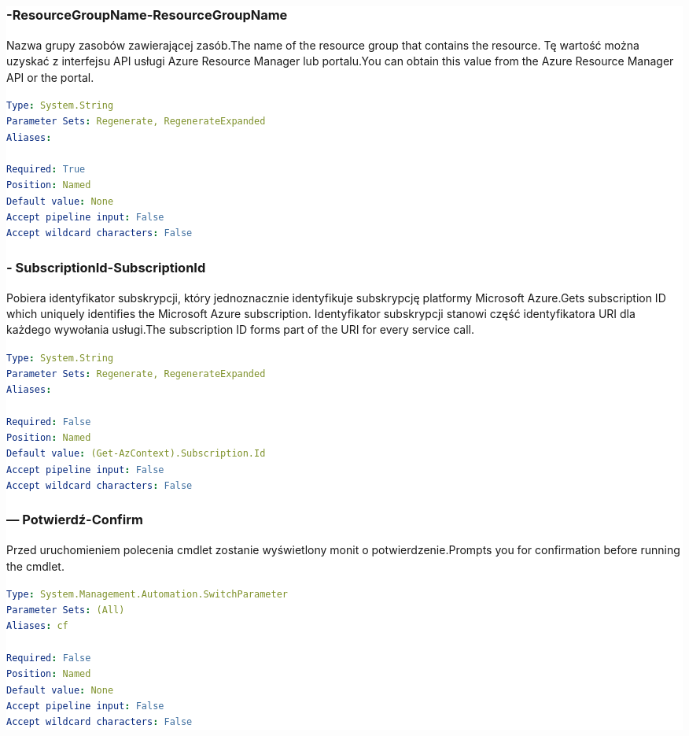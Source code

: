 ### <span data-ttu-id="56b0d-130">-ResourceGroupName</span><span class="sxs-lookup"><span data-stu-id="56b0d-130">-ResourceGroupName</span></span>
<span data-ttu-id="56b0d-131">Nazwa grupy zasobów zawierającej zasób.</span><span class="sxs-lookup"><span data-stu-id="56b0d-131">The name of the resource group that contains the resource.</span></span>
<span data-ttu-id="56b0d-132">Tę wartość można uzyskać z interfejsu API usługi Azure Resource Manager lub portalu.</span><span class="sxs-lookup"><span data-stu-id="56b0d-132">You can obtain this value from the Azure Resource Manager API or the portal.</span></span>

```yaml
Type: System.String
Parameter Sets: Regenerate, RegenerateExpanded
Aliases:

Required: True
Position: Named
Default value: None
Accept pipeline input: False
Accept wildcard characters: False
```

### <span data-ttu-id="56b0d-133">- SubscriptionId</span><span class="sxs-lookup"><span data-stu-id="56b0d-133">-SubscriptionId</span></span>
<span data-ttu-id="56b0d-134">Pobiera identyfikator subskrypcji, który jednoznacznie identyfikuje subskrypcję platformy Microsoft Azure.</span><span class="sxs-lookup"><span data-stu-id="56b0d-134">Gets subscription ID which uniquely identifies the Microsoft Azure subscription.</span></span>
<span data-ttu-id="56b0d-135">Identyfikator subskrypcji stanowi część identyfikatora URI dla każdego wywołania usługi.</span><span class="sxs-lookup"><span data-stu-id="56b0d-135">The subscription ID forms part of the URI for every service call.</span></span>

```yaml
Type: System.String
Parameter Sets: Regenerate, RegenerateExpanded
Aliases:

Required: False
Position: Named
Default value: (Get-AzContext).Subscription.Id
Accept pipeline input: False
Accept wildcard characters: False
```

### <span data-ttu-id="56b0d-136">— Potwierdź</span><span class="sxs-lookup"><span data-stu-id="56b0d-136">-Confirm</span></span>
<span data-ttu-id="56b0d-137">Przed uruchomieniem polecenia cmdlet zostanie wyświetlony monit o potwierdzenie.</span><span class="sxs-lookup"><span data-stu-id="56b0d-137">Prompts you for confirmation before running the cmdlet.</span></span>

```yaml
Type: System.Management.Automation.SwitchParameter
Parameter Sets: (All)
Aliases: cf

Required: False
Position: Named
Default value: None
Accept pipeline input: False
Accept wildcard characters: False
```
